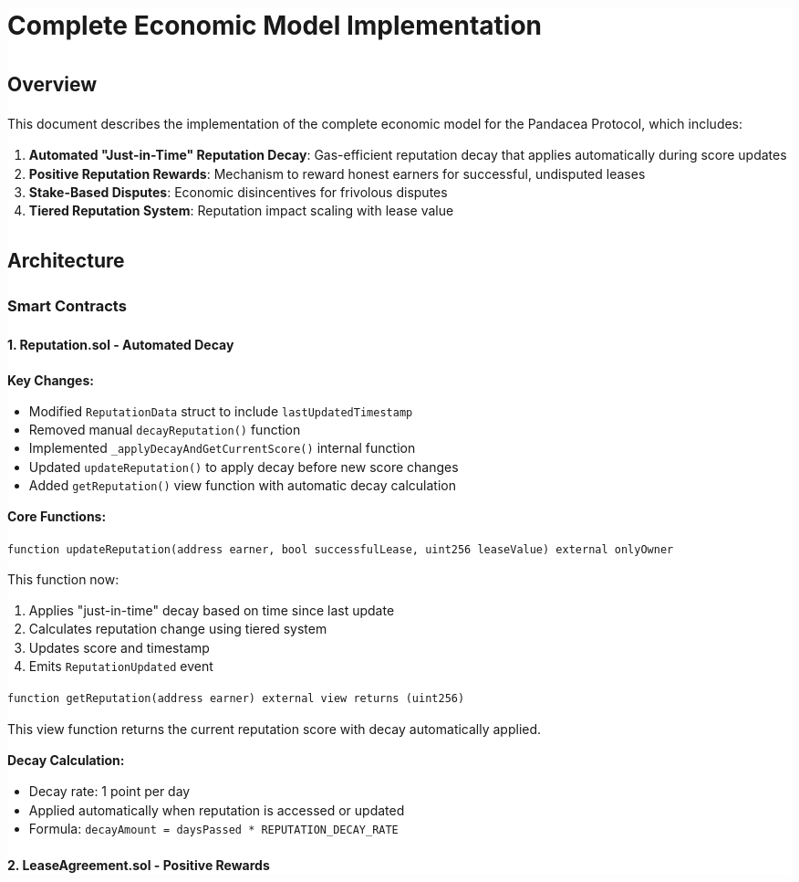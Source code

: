 # Complete Economic Model Implementation

## Overview

This document describes the implementation of the complete economic model for the Pandacea Protocol, which includes:

1. **Automated "Just-in-Time" Reputation Decay**: Gas-efficient reputation decay that applies automatically during score updates
2. **Positive Reputation Rewards**: Mechanism to reward honest earners for successful, undisputed leases
3. **Stake-Based Disputes**: Economic disincentives for frivolous disputes
4. **Tiered Reputation System**: Reputation impact scaling with lease value

## Architecture

### Smart Contracts

#### 1. Reputation.sol - Automated Decay

**Key Changes:**
- Modified `ReputationData` struct to include `lastUpdatedTimestamp`
- Removed manual `decayReputation()` function
- Implemented `_applyDecayAndGetCurrentScore()` internal function
- Updated `updateReputation()` to apply decay before new score changes
- Added `getReputation()` view function with automatic decay calculation

**Core Functions:**

```solidity
function updateReputation(address earner, bool successfulLease, uint256 leaseValue) external onlyOwner
```

This function now:
1. Applies "just-in-time" decay based on time since last update
2. Calculates reputation change using tiered system
3. Updates score and timestamp
4. Emits `ReputationUpdated` event

```solidity
function getReputation(address earner) external view returns (uint256)
```

This view function returns the current reputation score with decay automatically applied.

**Decay Calculation:**
- Decay rate: 1 point per day
- Applied automatically when reputation is accessed or updated
- Formula: `decayAmount = daysPassed * REPUTATION_DECAY_RATE`

#### 2. LeaseAgreement.sol - Positive Rewards
